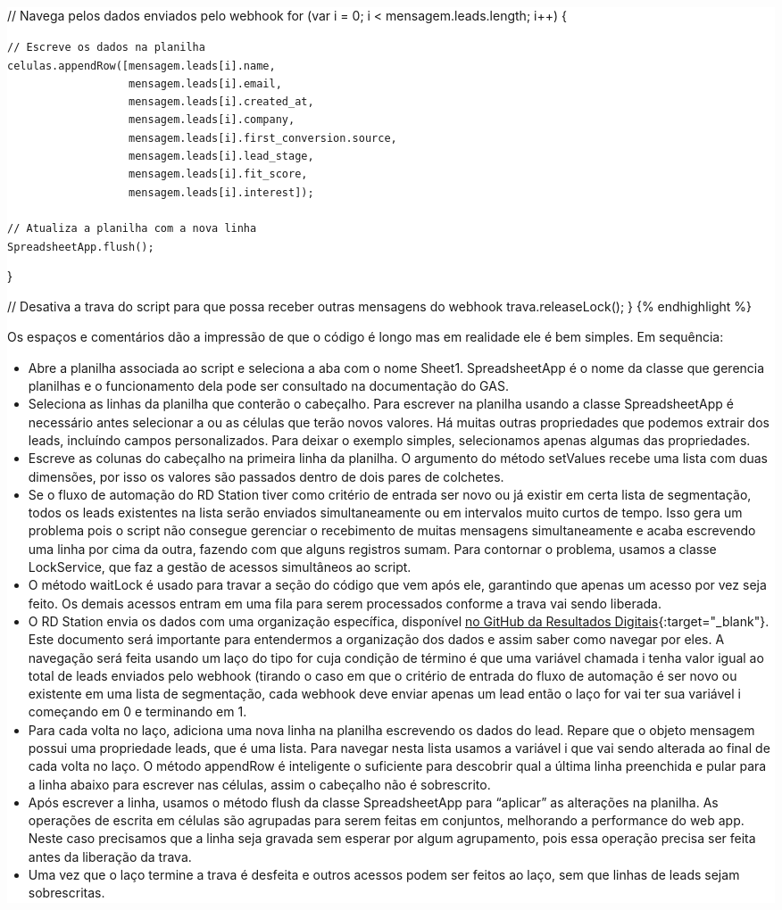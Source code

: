 
  // Navega pelos dados enviados pelo webhook
  for (var i = 0; i < mensagem.leads.length; i++) {

    // Escreve os dados na planilha
    celulas.appendRow([mensagem.leads[i].name,
                       mensagem.leads[i].email,
                       mensagem.leads[i].created_at,
                       mensagem.leads[i].company,
                       mensagem.leads[i].first_conversion.source,
                       mensagem.leads[i].lead_stage,
                       mensagem.leads[i].fit_score,
                       mensagem.leads[i].interest]);

    // Atualiza a planilha com a nova linha
    SpreadsheetApp.flush();
  }

  // Desativa a trava do script para que possa receber outras mensagens do webhook
  trava.releaseLock();
}
{% endhighlight %}

Os espaços e comentários dão a impressão de que o código é longo mas em realidade ele é bem simples. Em sequência:

* Abre a planilha associada ao script e seleciona a aba com o nome Sheet1. SpreadsheetApp é o nome da classe que gerencia planilhas e o funcionamento dela pode ser consultado na documentação do GAS.
* Seleciona as linhas da planilha que conterão o cabeçalho. Para escrever na planilha usando a classe SpreadsheetApp é necessário antes selecionar a ou as células que terão novos valores. Há muitas outras propriedades que podemos extrair dos leads, incluíndo campos personalizados. Para deixar o exemplo simples, selecionamos apenas algumas das propriedades.
* Escreve as colunas do cabeçalho na primeira linha da planilha. O argumento do método setValues recebe uma lista com duas dimensões, por isso os valores são passados dentro de dois pares de colchetes.
* Se o fluxo de automação do RD Station tiver como critério de entrada ser novo ou já existir em certa lista de segmentação, todos os leads existentes na lista serão enviados simultaneamente ou em intervalos muito curtos de tempo. Isso gera um problema pois o script não consegue gerenciar o recebimento de muitas mensagens simultaneamente e acaba escrevendo uma linha por cima da outra, fazendo com que alguns registros sumam. Para contornar o problema, usamos a classe LockService, que faz a gestão de acessos simultâneos ao script.
* O método waitLock é usado para travar a seção do código que vem após ele, garantindo que apenas um acesso por vez seja feito. Os demais acessos entram em uma fila para serem processados conforme a trava vai sendo liberada.
* O RD Station envia os dados com uma organização específica, disponível [no GitHub da Resultados Digitais](https://github.com/ResultadosDigitais/rdocs/blob/master/rdstation_integration.json){:target="_blank"}. Este documento será importante para entendermos a organização dos dados e assim saber como navegar por eles. A navegação será feita usando um laço do tipo for cuja condição de término é que uma variável chamada i tenha valor igual ao total de leads enviados pelo webhook (tirando o caso em que o critério de entrada do fluxo de automação é ser novo ou existente em uma lista de segmentação, cada webhook deve enviar apenas um lead então o laço for vai ter sua variável i começando em 0 e terminando em 1.
* Para cada volta no laço, adiciona uma nova linha na planilha escrevendo os dados do lead. Repare que o objeto mensagem possui uma propriedade leads, que é uma lista. Para navegar nesta lista usamos a variável i que vai sendo alterada ao final de cada volta no laço. O método appendRow é inteligente o suficiente para descobrir qual a última linha preenchida e pular para a linha abaixo para escrever nas células, assim o cabeçalho não é sobrescrito.
* Após escrever a linha, usamos o método flush da classe SpreadsheetApp para “aplicar” as alterações na planilha. As operações de escrita em células são agrupadas para serem feitas em conjuntos, melhorando a performance do web app. Neste caso precisamos que a linha seja gravada sem esperar por algum agrupamento, pois essa operação precisa ser feita antes da liberação da trava.
* Uma vez que o laço termine a trava é desfeita e outros acessos podem ser feitos ao laço, sem que linhas de leads sejam sobrescritas.
